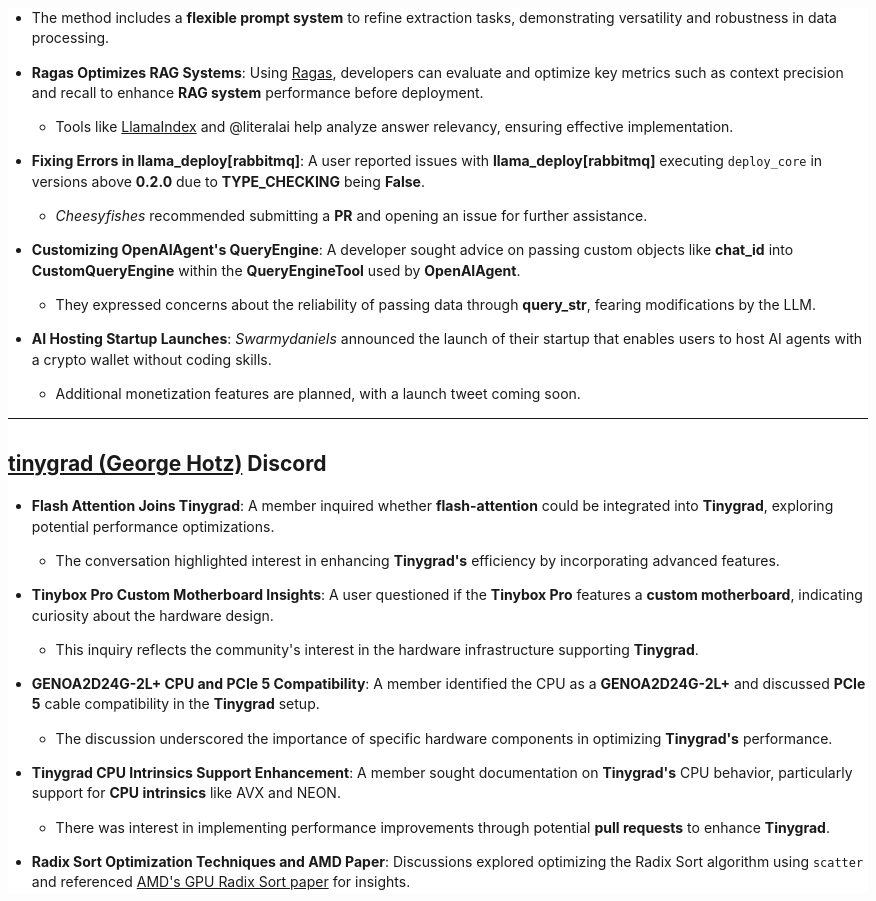   - The method includes a **flexible prompt system** to refine extraction tasks, demonstrating versatility and robustness in data processing.

- **Ragas Optimizes RAG Systems**: Using [Ragas](https://t.co/G4NWGyHDmV), developers can evaluate and optimize key metrics such as context precision and recall to enhance **RAG system** performance before deployment.
  
  - Tools like [LlamaIndex](https://t.co/KA4A67NqPm) and @literalai help analyze answer relevancy, ensuring effective implementation.

- **Fixing Errors in llama_deploy[rabbitmq]**: A user reported issues with **llama_deploy[rabbitmq]** executing `deploy_core` in versions above **0.2.0** due to **TYPE_CHECKING** being **False**.
  
  - *Cheesyfishes* recommended submitting a **PR** and opening an issue for further assistance.

- **Customizing OpenAIAgent's QueryEngine**: A developer sought advice on passing custom objects like **chat_id** into **CustomQueryEngine** within the **QueryEngineTool** used by **OpenAIAgent**.
  
  - They expressed concerns about the reliability of passing data through **query_str**, fearing modifications by the LLM.

- **AI Hosting Startup Launches**: *Swarmydaniels* announced the launch of their startup that enables users to host AI agents with a crypto wallet without coding skills.
  
  - Additional monetization features are planned, with a launch tweet coming soon.

 

---

## [tinygrad (George Hotz)](https://discord.com/channels/1068976834382925865) Discord

- **Flash Attention Joins Tinygrad**: A member inquired whether **flash-attention** could be integrated into **Tinygrad**, exploring potential performance optimizations.
  
  - The conversation highlighted interest in enhancing **Tinygrad's** efficiency by incorporating advanced features.

- **Tinybox Pro Custom Motherboard Insights**: A user questioned if the **Tinybox Pro** features a **custom motherboard**, indicating curiosity about the hardware design.
  
  - This inquiry reflects the community's interest in the hardware infrastructure supporting **Tinygrad**.

- **GENOA2D24G-2L+ CPU and PCIe 5 Compatibility**: A member identified the CPU as a **GENOA2D24G-2L+** and discussed **PCIe 5** cable compatibility in the **Tinygrad** setup.
  
  - The discussion underscored the importance of specific hardware components in optimizing **Tinygrad's** performance.

- **Tinygrad CPU Intrinsics Support Enhancement**: A member sought documentation on **Tinygrad's** CPU behavior, particularly support for **CPU intrinsics** like AVX and NEON.
  
  - There was interest in implementing performance improvements through potential **pull requests** to enhance **Tinygrad**.

- **Radix Sort Optimization Techniques and AMD Paper**: Discussions explored optimizing the Radix Sort algorithm using `scatter` and referenced [AMD's GPU Radix Sort paper](https://gpuopen.com/download/publications/Introduction_to_GPU_Radix_Sort.pdf) for insights.
  